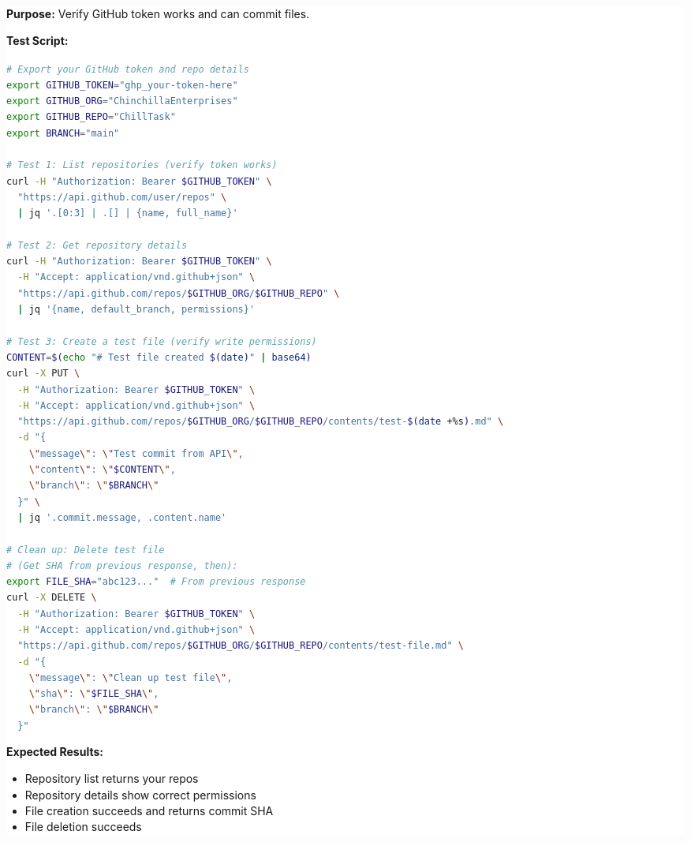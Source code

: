 **Purpose:** Verify GitHub token works and can commit files.

**Test Script:**

```bash
# Export your GitHub token and repo details
export GITHUB_TOKEN="ghp_your-token-here"
export GITHUB_ORG="ChinchillaEnterprises"
export GITHUB_REPO="ChillTask"
export BRANCH="main"

# Test 1: List repositories (verify token works)
curl -H "Authorization: Bearer $GITHUB_TOKEN" \
  "https://api.github.com/user/repos" \
  | jq '.[0:3] | .[] | {name, full_name}'

# Test 2: Get repository details
curl -H "Authorization: Bearer $GITHUB_TOKEN" \
  -H "Accept: application/vnd.github+json" \
  "https://api.github.com/repos/$GITHUB_ORG/$GITHUB_REPO" \
  | jq '{name, default_branch, permissions}'

# Test 3: Create a test file (verify write permissions)
CONTENT=$(echo "# Test file created $(date)" | base64)
curl -X PUT \
  -H "Authorization: Bearer $GITHUB_TOKEN" \
  -H "Accept: application/vnd.github+json" \
  "https://api.github.com/repos/$GITHUB_ORG/$GITHUB_REPO/contents/test-$(date +%s).md" \
  -d "{
    \"message\": \"Test commit from API\",
    \"content\": \"$CONTENT\",
    \"branch\": \"$BRANCH\"
  }" \
  | jq '.commit.message, .content.name'

# Clean up: Delete test file
# (Get SHA from previous response, then):
export FILE_SHA="abc123..."  # From previous response
curl -X DELETE \
  -H "Authorization: Bearer $GITHUB_TOKEN" \
  -H "Accept: application/vnd.github+json" \
  "https://api.github.com/repos/$GITHUB_ORG/$GITHUB_REPO/contents/test-file.md" \
  -d "{
    \"message\": \"Clean up test file\",
    \"sha\": \"$FILE_SHA\",
    \"branch\": \"$BRANCH\"
  }"
```

**Expected Results:**
- Repository list returns your repos
- Repository details show correct permissions
- File creation succeeds and returns commit SHA
- File deletion succeeds
